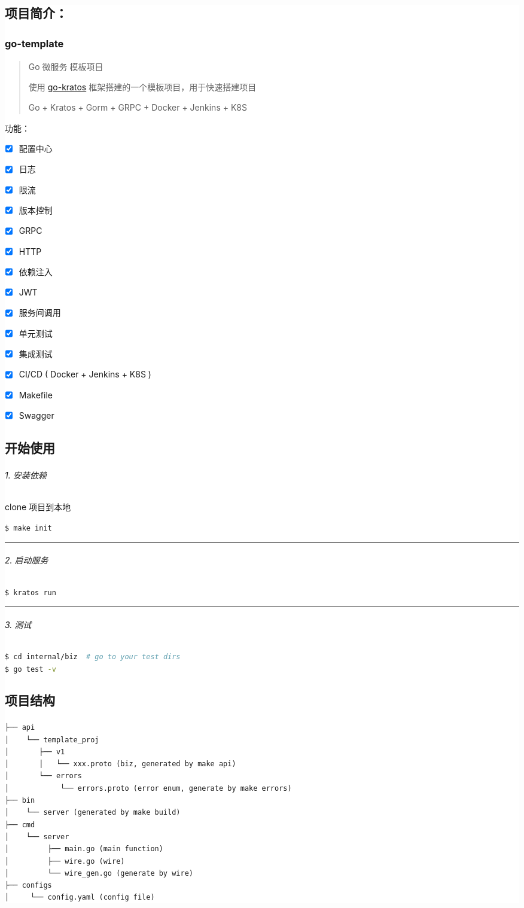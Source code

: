 ## 项目简介：
### go-template
> Go 微服务 模板项目
> 
> 使用 [go-kratos](https://go-kratos.dev/docs/) 框架搭建的一个模板项目，用于快速搭建项目
>
> Go + Kratos + Gorm + GRPC + Docker + Jenkins + K8S
> 
功能：
- [x] 配置中心
- [x] 日志
- [x] 限流
- [x] 版本控制
- [x] GRPC
- [x] HTTP
- [x] 依赖注入
- [x] JWT
- [x] 服务间调用
- [x] 单元测试
- [x] 集成测试
- [x] CI/CD ( Docker + Jenkins + K8S )
- [x] Makefile
- [x] Swagger


## 开始使用

###### 1. 安装依赖
clone 项目到本地
```sh
$ make init 
```

---
###### 2. 启动服务
```sh
$ kratos run
```
---
###### 3. 测试
```sh
$ cd internal/biz  # go to your test dirs
$ go test -v 
```

## 项目结构
```
├── api
│    └── template_proj 
│       ├── v1
│       │   └── xxx.proto (biz, generated by make api)
│       └── errors
│            └── errors.proto (error enum, generate by make errors)
├── bin
│    └── server (generated by make build)
├── cmd
│    └── server
│         ├── main.go (main function)
│         ├── wire.go (wire)
│         └── wire_gen.go (generate by wire)
├── configs
│     └── config.yaml (config file)
```